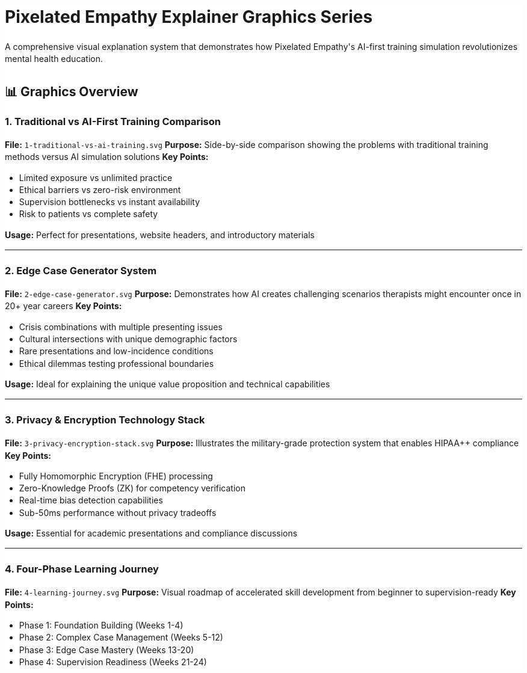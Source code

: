 # Pixelated Empathy Explainer Graphics Series

A comprehensive visual explanation system that demonstrates how Pixelated Empathy's AI-first training simulation revolutionizes mental health education.

## 📊 **Graphics Overview**

### **1. Traditional vs AI-First Training Comparison**
**File:** `1-traditional-vs-ai-training.svg`
**Purpose:** Side-by-side comparison showing the problems with traditional training methods versus AI simulation solutions
**Key Points:**
- Limited exposure vs unlimited practice
- Ethical barriers vs zero-risk environment  
- Supervision bottlenecks vs instant availability
- Risk to patients vs complete safety

**Usage:** Perfect for presentations, website headers, and introductory materials

---

### **2. Edge Case Generator System**
**File:** `2-edge-case-generator.svg`
**Purpose:** Demonstrates how AI creates challenging scenarios therapists might encounter once in 20+ year careers
**Key Points:**
- Crisis combinations with multiple presenting issues
- Cultural intersections with unique demographic factors
- Rare presentations and low-incidence conditions
- Ethical dilemmas testing professional boundaries

**Usage:** Ideal for explaining the unique value proposition and technical capabilities

---

### **3. Privacy & Encryption Technology Stack**
**File:** `3-privacy-encryption-stack.svg`
**Purpose:** Illustrates the military-grade protection system that enables HIPAA++ compliance
**Key Points:**
- Fully Homomorphic Encryption (FHE) processing
- Zero-Knowledge Proofs (ZK) for competency verification
- Real-time bias detection capabilities
- Sub-50ms performance without privacy tradeoffs

**Usage:** Essential for academic presentations and compliance discussions

---

### **4. Four-Phase Learning Journey**
**File:** `4-learning-journey.svg`
**Purpose:** Visual roadmap of accelerated skill development from beginner to supervision-ready
**Key Points:**
- Phase 1: Foundation Building (Weeks 1-4)
- Phase 2: Complex Case Management (Weeks 5-12)
- Phase 3: Edge Case Mastery (Weeks 13-20)
- Phase 4: Supervision Readiness (Weeks 21-24)
